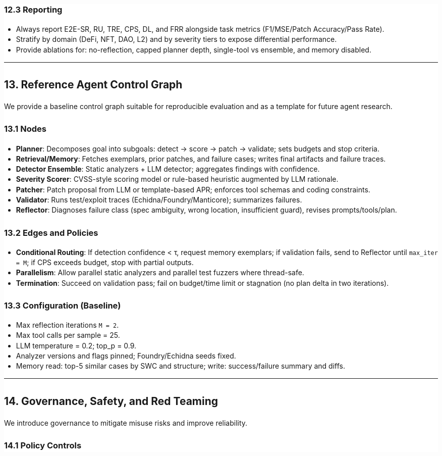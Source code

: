 ### 12.3 Reporting

- Always report E2E-SR, RU, TRE, CPS, DL, and FRR alongside task metrics (F1/MSE/Patch Accuracy/Pass Rate).  
- Stratify by domain (DeFi, NFT, DAO, L2) and by severity tiers to expose differential performance.  
- Provide ablations for: no-reflection, capped planner depth, single-tool vs ensemble, and memory disabled.  

---

## 13. Reference Agent Control Graph

We provide a baseline control graph suitable for reproducible evaluation and as a template for future agent research.

### 13.1 Nodes

- **Planner**: Decomposes goal into subgoals: detect → score → patch → validate; sets budgets and stop criteria.  
- **Retrieval/Memory**: Fetches exemplars, prior patches, and failure cases; writes final artifacts and failure traces.  
- **Detector Ensemble**: Static analyzers + LLM detector; aggregates findings with confidence.  
- **Severity Scorer**: CVSS-style scoring model or rule-based heuristic augmented by LLM rationale.  
- **Patcher**: Patch proposal from LLM or template-based APR; enforces tool schemas and coding constraints.  
- **Validator**: Runs test/exploit traces (Echidna/Foundry/Manticore); summarizes failures.  
- **Reflector**: Diagnoses failure class (spec ambiguity, wrong location, insufficient guard), revises prompts/tools/plan.  

### 13.2 Edges and Policies

- **Conditional Routing**: If detection confidence < τ, request memory exemplars; if validation fails, send to Reflector until `max_iter = M`; if CPS exceeds budget, stop with partial outputs.  
- **Parallelism**: Allow parallel static analyzers and parallel test fuzzers where thread-safe.  
- **Termination**: Succeed on validation pass; fail on budget/time limit or stagnation (no plan delta in two iterations).  

### 13.3 Configuration (Baseline)

- Max reflection iterations `M = 2`.  
- Max tool calls per sample = 25.  
- LLM temperature = 0.2; top_p = 0.9.  
- Analyzer versions and flags pinned; Foundry/Echidna seeds fixed.  
- Memory read: top-5 similar cases by SWC and structure; write: success/failure summary and diffs.  

---

## 14. Governance, Safety, and Red Teaming

We introduce governance to mitigate misuse risks and improve reliability.

### 14.1 Policy Controls
